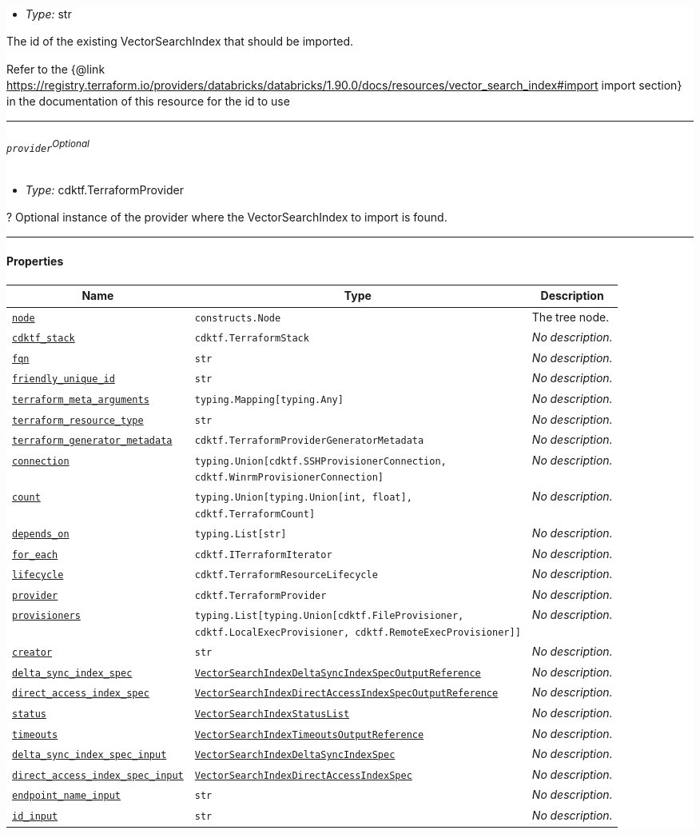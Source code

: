 - *Type:* str

The id of the existing VectorSearchIndex that should be imported.

Refer to the {@link https://registry.terraform.io/providers/databricks/databricks/1.90.0/docs/resources/vector_search_index#import import section} in the documentation of this resource for the id to use

---

###### `provider`<sup>Optional</sup> <a name="provider" id="@cdktf/provider-databricks.vectorSearchIndex.VectorSearchIndex.generateConfigForImport.parameter.provider"></a>

- *Type:* cdktf.TerraformProvider

? Optional instance of the provider where the VectorSearchIndex to import is found.

---

#### Properties <a name="Properties" id="Properties"></a>

| **Name** | **Type** | **Description** |
| --- | --- | --- |
| <code><a href="#@cdktf/provider-databricks.vectorSearchIndex.VectorSearchIndex.property.node">node</a></code> | <code>constructs.Node</code> | The tree node. |
| <code><a href="#@cdktf/provider-databricks.vectorSearchIndex.VectorSearchIndex.property.cdktfStack">cdktf_stack</a></code> | <code>cdktf.TerraformStack</code> | *No description.* |
| <code><a href="#@cdktf/provider-databricks.vectorSearchIndex.VectorSearchIndex.property.fqn">fqn</a></code> | <code>str</code> | *No description.* |
| <code><a href="#@cdktf/provider-databricks.vectorSearchIndex.VectorSearchIndex.property.friendlyUniqueId">friendly_unique_id</a></code> | <code>str</code> | *No description.* |
| <code><a href="#@cdktf/provider-databricks.vectorSearchIndex.VectorSearchIndex.property.terraformMetaArguments">terraform_meta_arguments</a></code> | <code>typing.Mapping[typing.Any]</code> | *No description.* |
| <code><a href="#@cdktf/provider-databricks.vectorSearchIndex.VectorSearchIndex.property.terraformResourceType">terraform_resource_type</a></code> | <code>str</code> | *No description.* |
| <code><a href="#@cdktf/provider-databricks.vectorSearchIndex.VectorSearchIndex.property.terraformGeneratorMetadata">terraform_generator_metadata</a></code> | <code>cdktf.TerraformProviderGeneratorMetadata</code> | *No description.* |
| <code><a href="#@cdktf/provider-databricks.vectorSearchIndex.VectorSearchIndex.property.connection">connection</a></code> | <code>typing.Union[cdktf.SSHProvisionerConnection, cdktf.WinrmProvisionerConnection]</code> | *No description.* |
| <code><a href="#@cdktf/provider-databricks.vectorSearchIndex.VectorSearchIndex.property.count">count</a></code> | <code>typing.Union[typing.Union[int, float], cdktf.TerraformCount]</code> | *No description.* |
| <code><a href="#@cdktf/provider-databricks.vectorSearchIndex.VectorSearchIndex.property.dependsOn">depends_on</a></code> | <code>typing.List[str]</code> | *No description.* |
| <code><a href="#@cdktf/provider-databricks.vectorSearchIndex.VectorSearchIndex.property.forEach">for_each</a></code> | <code>cdktf.ITerraformIterator</code> | *No description.* |
| <code><a href="#@cdktf/provider-databricks.vectorSearchIndex.VectorSearchIndex.property.lifecycle">lifecycle</a></code> | <code>cdktf.TerraformResourceLifecycle</code> | *No description.* |
| <code><a href="#@cdktf/provider-databricks.vectorSearchIndex.VectorSearchIndex.property.provider">provider</a></code> | <code>cdktf.TerraformProvider</code> | *No description.* |
| <code><a href="#@cdktf/provider-databricks.vectorSearchIndex.VectorSearchIndex.property.provisioners">provisioners</a></code> | <code>typing.List[typing.Union[cdktf.FileProvisioner, cdktf.LocalExecProvisioner, cdktf.RemoteExecProvisioner]]</code> | *No description.* |
| <code><a href="#@cdktf/provider-databricks.vectorSearchIndex.VectorSearchIndex.property.creator">creator</a></code> | <code>str</code> | *No description.* |
| <code><a href="#@cdktf/provider-databricks.vectorSearchIndex.VectorSearchIndex.property.deltaSyncIndexSpec">delta_sync_index_spec</a></code> | <code><a href="#@cdktf/provider-databricks.vectorSearchIndex.VectorSearchIndexDeltaSyncIndexSpecOutputReference">VectorSearchIndexDeltaSyncIndexSpecOutputReference</a></code> | *No description.* |
| <code><a href="#@cdktf/provider-databricks.vectorSearchIndex.VectorSearchIndex.property.directAccessIndexSpec">direct_access_index_spec</a></code> | <code><a href="#@cdktf/provider-databricks.vectorSearchIndex.VectorSearchIndexDirectAccessIndexSpecOutputReference">VectorSearchIndexDirectAccessIndexSpecOutputReference</a></code> | *No description.* |
| <code><a href="#@cdktf/provider-databricks.vectorSearchIndex.VectorSearchIndex.property.status">status</a></code> | <code><a href="#@cdktf/provider-databricks.vectorSearchIndex.VectorSearchIndexStatusList">VectorSearchIndexStatusList</a></code> | *No description.* |
| <code><a href="#@cdktf/provider-databricks.vectorSearchIndex.VectorSearchIndex.property.timeouts">timeouts</a></code> | <code><a href="#@cdktf/provider-databricks.vectorSearchIndex.VectorSearchIndexTimeoutsOutputReference">VectorSearchIndexTimeoutsOutputReference</a></code> | *No description.* |
| <code><a href="#@cdktf/provider-databricks.vectorSearchIndex.VectorSearchIndex.property.deltaSyncIndexSpecInput">delta_sync_index_spec_input</a></code> | <code><a href="#@cdktf/provider-databricks.vectorSearchIndex.VectorSearchIndexDeltaSyncIndexSpec">VectorSearchIndexDeltaSyncIndexSpec</a></code> | *No description.* |
| <code><a href="#@cdktf/provider-databricks.vectorSearchIndex.VectorSearchIndex.property.directAccessIndexSpecInput">direct_access_index_spec_input</a></code> | <code><a href="#@cdktf/provider-databricks.vectorSearchIndex.VectorSearchIndexDirectAccessIndexSpec">VectorSearchIndexDirectAccessIndexSpec</a></code> | *No description.* |
| <code><a href="#@cdktf/provider-databricks.vectorSearchIndex.VectorSearchIndex.property.endpointNameInput">endpoint_name_input</a></code> | <code>str</code> | *No description.* |
| <code><a href="#@cdktf/provider-databricks.vectorSearchIndex.VectorSearchIndex.property.idInput">id_input</a></code> | <code>str</code> | *No description.* |